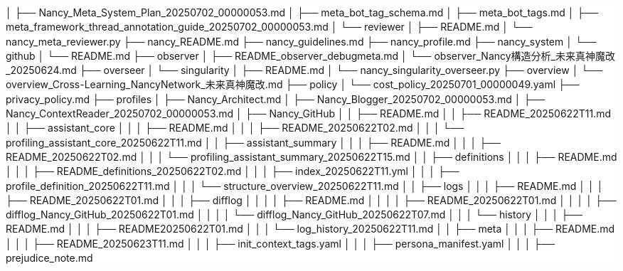 │   ├── Nancy_Meta_System_Plan_20250702_00000053.md
│   ├── meta_bot_tag_schema.md
│   ├── meta_bot_tags.md
│   ├── meta_framework_thread_annotation_guide_20250702_00000053.md
│   └── reviewer
│       ├── README.md
│       └── nancy_meta_reviewer.py
├── nancy_README.md
├── nancy_guidelines.md
├── nancy_profile.md
├── nancy_system
│   └── github
│       └── README.md
├── observer
│   ├── README_observer_debugmeta.md
│   └── observer_Nancy構造分析_未来真神魔改_20250624.md
├── overseer
│   └── singularity
│       ├── README.md
│       └── nancy_singularity_overseer.py
├── overview
│   └── overview_Cross-Learning_NancyNetwork_未来真神魔改.md
├── policy
│   └── cost_policy_20250701_00000049.yaml
├── privacy_policy.md
├── profiles
│   ├── Nancy_Architect.md
│   ├── Nancy_Blogger_20250702_00000053.md
│   ├── Nancy_ContextReader_20250702_00000053.md
│   ├── Nancy_GitHub
│   │   ├── README.md
│   │   ├── README_20250622T11.md
│   │   ├── assistant_core
│   │   │   ├── README.md
│   │   │   ├── README_20250622T02.md
│   │   │   └── profiling_assistant_core_20250622T11.md
│   │   ├── assistant_summary
│   │   │   ├── README.md
│   │   │   ├── README_20250622T02.md
│   │   │   └── profiling_assistant_summary_20250622T15.md
│   │   ├── definitions
│   │   │   ├── README.md
│   │   │   ├── README_definitions_20250622T02.md
│   │   │   ├── index_20250622T11.yml
│   │   │   ├── profile_definition_20250622T11.md
│   │   │   └── structure_overview_20250622T11.md
│   │   ├── logs
│   │   │   ├── README.md
│   │   │   ├── README_20250622T01.md
│   │   │   ├── difflog
│   │   │   │   ├── README.md
│   │   │   │   ├── README_20250622T01.md
│   │   │   │   ├── difflog_Nancy_GitHub_20250622T01.md
│   │   │   │   └── difflog_Nancy_GitHub_20250622T07.md
│   │   │   └── history
│   │   │       ├── README.md
│   │   │       ├── README20250622T01.md
│   │   │       └── log_history_20250622T11.md
│   │   ├── meta
│   │   │   ├── README.md
│   │   │   ├── README_20250623T11.md
│   │   │   ├── init_context_tags.yaml
│   │   │   ├── persona_manifest.yaml
│   │   │   ├── prejudice_note.md